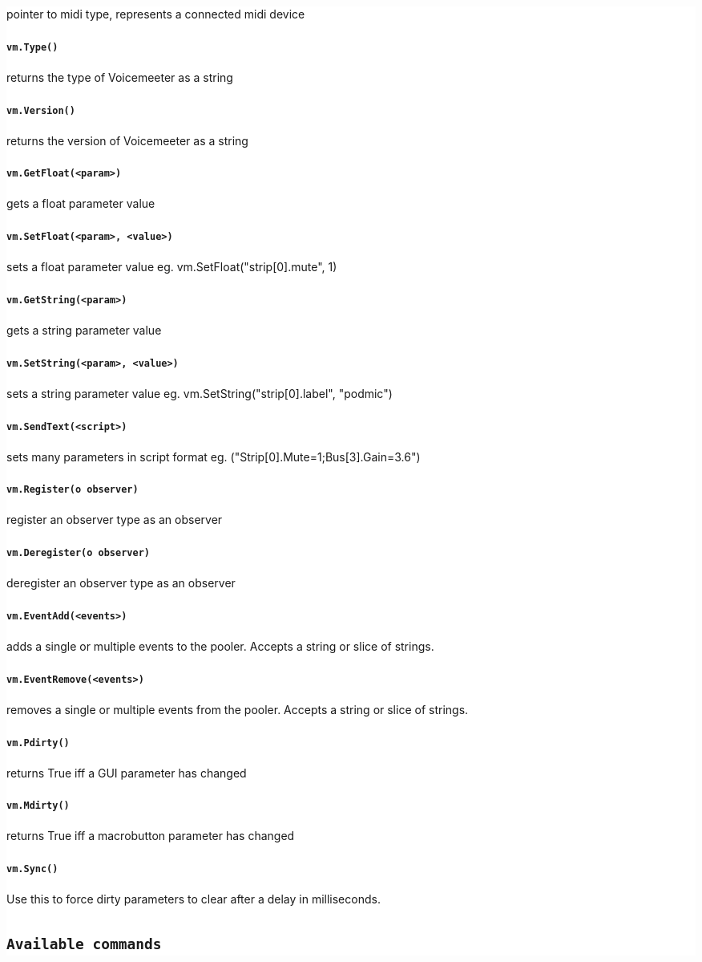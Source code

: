 pointer to midi type, represents a connected midi device

#### `vm.Type()`

returns the type of Voicemeeter as a string

#### `vm.Version()`

returns the version of Voicemeeter as a string

#### `vm.GetFloat(<param>)`

gets a float parameter value

#### `vm.SetFloat(<param>, <value>)`

sets a float parameter value eg. vm.SetFloat("strip[0].mute", 1)

#### `vm.GetString(<param>)`

gets a string parameter value

#### `vm.SetString(<param>, <value>)`

sets a string parameter value eg. vm.SetString("strip[0].label", "podmic")

#### `vm.SendText(<script>)`

sets many parameters in script format eg. ("Strip[0].Mute=1;Bus[3].Gain=3.6")

#### `vm.Register(o observer)`

register an observer type as an observer

#### `vm.Deregister(o observer)`

deregister an observer type as an observer

#### `vm.EventAdd(<events>)`

adds a single or multiple events to the pooler. Accepts a string or slice of strings.

#### `vm.EventRemove(<events>)`

removes a single or multiple events from the pooler. Accepts a string or slice of strings.

#### `vm.Pdirty()`

returns True iff a GUI parameter has changed

#### `vm.Mdirty()`

returns True iff a macrobutton parameter has changed

#### `vm.Sync()`

Use this to force dirty parameters to clear after a delay in milliseconds.

## `Available commands`
